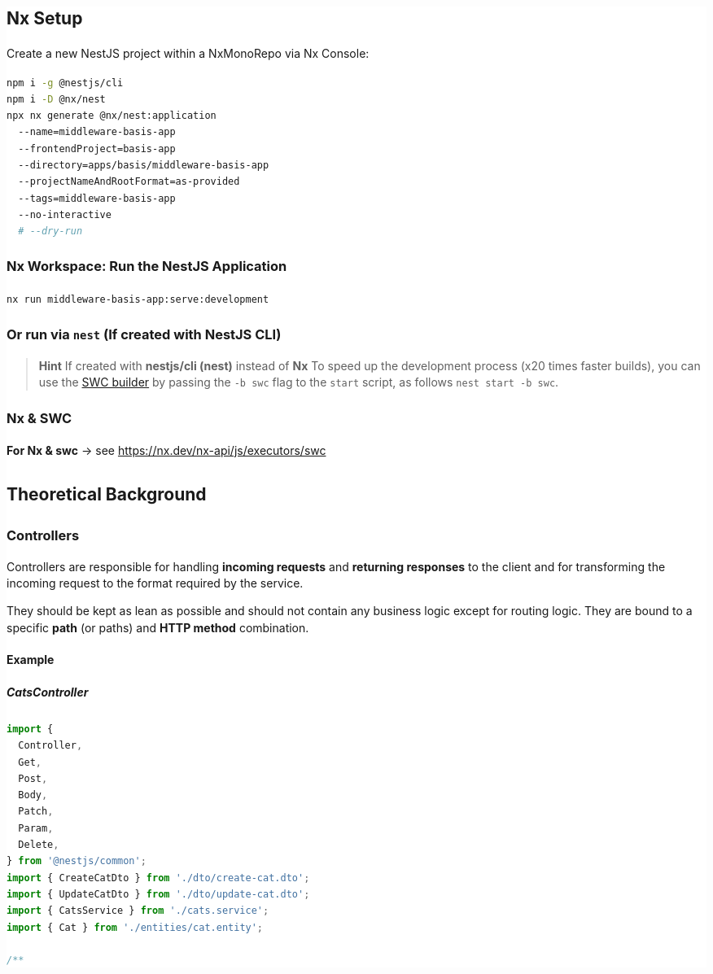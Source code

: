 

## Nx Setup

Create a new NestJS project within a NxMonoRepo via Nx Console:

```bash
npm i -g @nestjs/cli
npm i -D @nx/nest
npx nx generate @nx/nest:application
  --name=middleware-basis-app
  --frontendProject=basis-app
  --directory=apps/basis/middleware-basis-app
  --projectNameAndRootFormat=as-provided
  --tags=middleware-basis-app
  --no-interactive
  # --dry-run
```

### Nx Workspace: Run the NestJS Application

```bash
nx run middleware-basis-app:serve:development
```

### Or run via `nest` (If created with NestJS CLI)

> **Hint** If created with **nestjs/cli (nest)** instead of **Nx**
> To speed up the development process (x20 times faster builds), you can use the [SWC builder](https://docs.nestjs.com/recipes/swc) by passing the `-b swc` flag to the `start` script, as follows `nest start -b swc`.

### Nx & SWC

**For Nx & swc** -> see <https://nx.dev/nx-api/js/executors/swc>

## Theoretical Background

### Controllers

Controllers are responsible for handling **incoming requests** and **returning responses** to the client and for transforming the incoming request to the format required by the service.

They should be kept as lean as possible and should not contain any business logic except for routing logic. They are bound to a specific **path** (or paths) and **HTTP method** combination.

#### Example

##### CatsController

```ts
import {
  Controller,
  Get,
  Post,
  Body,
  Patch,
  Param,
  Delete,
} from '@nestjs/common';
import { CreateCatDto } from './dto/create-cat.dto';
import { UpdateCatDto } from './dto/update-cat.dto';
import { CatsService } from './cats.service';
import { Cat } from './entities/cat.entity';

/**
```